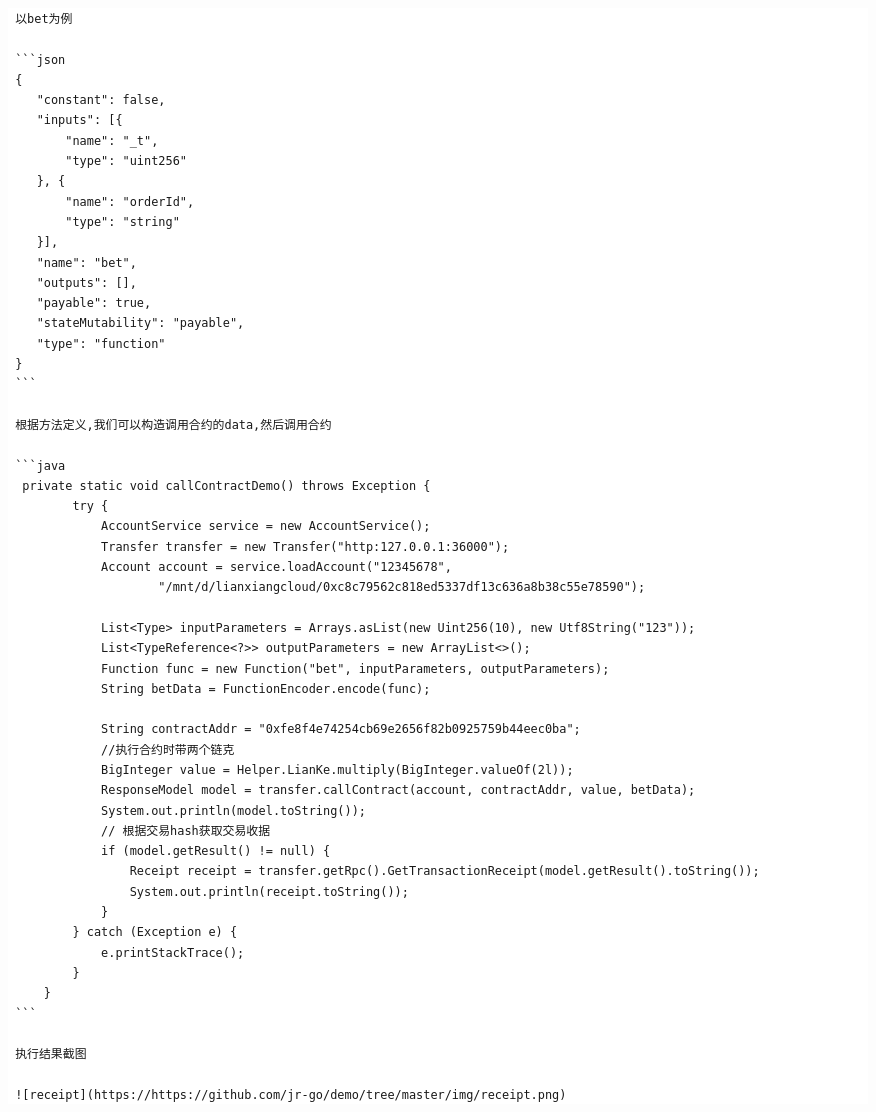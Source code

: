     以bet为例
     
     ```json
     {
     	"constant": false,
     	"inputs": [{
     		"name": "_t",
     		"type": "uint256"
     	}, {
     		"name": "orderId",
     		"type": "string"
     	}],
     	"name": "bet",
     	"outputs": [],
     	"payable": true,
     	"stateMutability": "payable",
     	"type": "function"
     }
     ```
     
     根据方法定义,我们可以构造调用合约的data,然后调用合约
     
     ```java
      private static void callContractDemo() throws Exception {
             try {
                 AccountService service = new AccountService();
                 Transfer transfer = new Transfer("http:127.0.0.1:36000");
                 Account account = service.loadAccount("12345678",
                         "/mnt/d/lianxiangcloud/0xc8c79562c818ed5337df13c636a8b38c55e78590");
     
                 List<Type> inputParameters = Arrays.asList(new Uint256(10), new Utf8String("123"));
                 List<TypeReference<?>> outputParameters = new ArrayList<>();
                 Function func = new Function("bet", inputParameters, outputParameters);
                 String betData = FunctionEncoder.encode(func);
     
                 String contractAddr = "0xfe8f4e74254cb69e2656f82b0925759b44eec0ba";
                 //执行合约时带两个链克
                 BigInteger value = Helper.LianKe.multiply(BigInteger.valueOf(2l));
                 ResponseModel model = transfer.callContract(account, contractAddr, value, betData);
                 System.out.println(model.toString());
                 // 根据交易hash获取交易收据
                 if (model.getResult() != null) {
                     Receipt receipt = transfer.getRpc().GetTransactionReceipt(model.getResult().toString());
                     System.out.println(receipt.toString());
                 }
             } catch (Exception e) {
                 e.printStackTrace();
             }
         }
     ```
     
     执行结果截图
     
     ![receipt](https://https://github.com/jr-go/demo/tree/master/img/receipt.png)
     